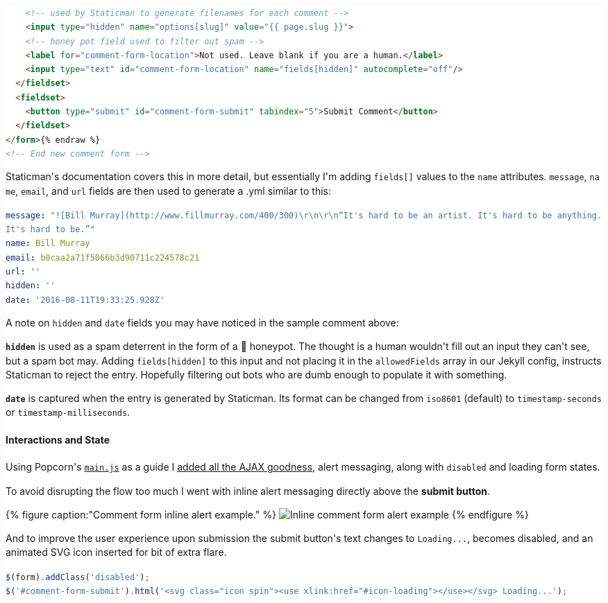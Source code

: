 ```html
    <!-- used by Staticman to generate filenames for each comment -->
    <input type="hidden" name="options[slug]" value="{{ page.slug }}">
    <!-- honey pot field used to filter out spam -->
    <label for="comment-form-location">Not used. Leave blank if you are a human.</label>
    <input type="text" id="comment-form-location" name="fields[hidden]" autocomplete="off"/>
  </fieldset>
  <fieldset>
    <button type="submit" id="comment-form-submit" tabindex="5">Submit Comment</button>
  </fieldset>
</form>{% endraw %}
<!-- End new comment form -->
```

Staticman's documentation covers this in more detail, but essentially I'm adding `fields[]` values to the `name` attributes. `message`, `name`, `email`, and `url` fields are then used to generate a .yml similar to this:

```yaml
message: "![Bill Murray](http://www.fillmurray.com/400/300)\r\n\r\n“It's hard to be an artist. It's hard to be anything. It's hard to be.”"
name: Bill Murray
email: b0caa2a71f5066b3d90711c224578c21
url: ''
hidden: ''
date: '2016-08-11T19:33:25.928Z'
```

A note on `hidden` and `date` fields you may have noticed in the sample comment above:

**`hidden`** is used as a spam deterrent in the form of a :honeybee: honeypot. The thought is a human wouldn't fill out an input they can't see, but a spam bot may. Adding `fields[hidden]` to this input and not placing it in the `allowedFields` array in our Jekyll config, instructs Staticman to reject the entry. Hopefully filtering out bots who are dumb enough to populate it with something.

**`date`** is captured when the entry is generated by Staticman. Its format can be changed from `iso8601` (default) to `timestamp-seconds` or `timestamp-milliseconds`.

#### Interactions and State

Using Popcorn's [`main.js`](https://github.com/eduardoboucas/popcorn/blob/gh-pages/js/main.js) as a guide I [added all the AJAX goodness](https://github.com/mmistakes/made-mistakes-jekyll/blob/30e10cce7836b38ea2d7f570573ac748fa7ba12e/_assets/javascripts/main.js#L128-L164), alert messaging, along with `disabled` and loading form states. 

To avoid disrupting the flow too much I went with inline alert messaging directly above the **submit button**.

{% figure caption:"Comment form inline alert example." %}
![Inline comment form alert example](/assets/images/mm-comment-inline-alert.png)
{% endfigure %}

And to improve the user experience upon submission the submit button's text changes to `Loading...`, becomes disabled, and an animated SVG icon inserted for bit of extra flare.

```js
$(form).addClass('disabled');
$('#comment-form-submit').html('<svg class="icon spin"><use xlink:href="#icon-loading"></use></svg> Loading...');
```


[^third-party-commenting]: There are several third-party commenting services to choose from: [**Disqus**](https://disqus.com/), [**IntenseDebate**](https://intensedebate.com/), [**Livefrye**](http://web.livefyre.com/), [**Facebook**](https://developers.facebook.com/docs/plugins/comments/), and countless others. They all essentially work the same --- you embed some JavaScript on your site and comments magically appear.
[^self-hosted-commenting]: Other self-hosted commenting systems include: [**Discourse**](http://www.discourse.org/), [**talkatv**](https://github.com/talkatv/talkatv), [**Juvia**](https://github.com/phusion/juvia), [**HashOver**](https://github.com/jacobwb/hashover), and [**Savas**](https://github.com/savaslabs/squabble).
[for-tag]: https://help.shopify.com/themes/liquid/tags/iteration-tags#for
[assign-tag]: https://help.shopify.com/themes/liquid/tags/variable-tags#assign
[^sort-filter]: Sort an array. Optional arguments for hashes: 1. property name 2. nils order (first or last).
[^chronological]: eg. `comment-2014-02-10-040840.yml`, `comment-2015-03-22-204128.yml`, etc.
[^generated-fields]: Adds a [`date` timestamp](https://github.com/eduardoboucas/staticman/issues/9) to entries in ISO8601, seconds, or milliseconds formats.
[^markdown-filter]: The `markdownify` filter is used in `_includes/comment.html` to convert Markdown-formatted strings found in `{% raw %}{{ include.message }}{% endraw %}` into HTML.